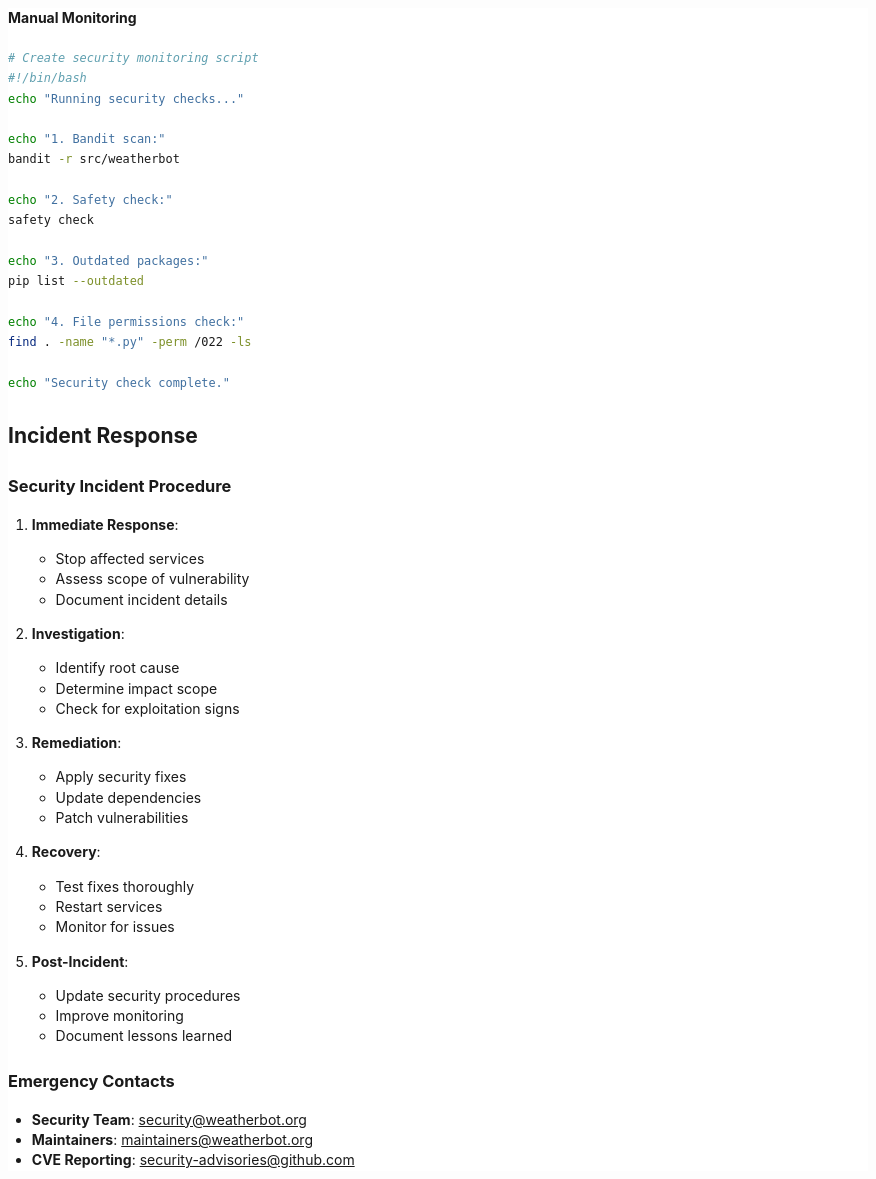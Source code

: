 #### Manual Monitoring
```bash
# Create security monitoring script
#!/bin/bash
echo "Running security checks..."

echo "1. Bandit scan:"
bandit -r src/weatherbot

echo "2. Safety check:"
safety check

echo "3. Outdated packages:"
pip list --outdated

echo "4. File permissions check:"
find . -name "*.py" -perm /022 -ls

echo "Security check complete."
```

## Incident Response

### Security Incident Procedure

1. **Immediate Response**:
   - Stop affected services
   - Assess scope of vulnerability
   - Document incident details

2. **Investigation**:
   - Identify root cause
   - Determine impact scope
   - Check for exploitation signs

3. **Remediation**:
   - Apply security fixes
   - Update dependencies
   - Patch vulnerabilities

4. **Recovery**:
   - Test fixes thoroughly
   - Restart services
   - Monitor for issues

5. **Post-Incident**:
   - Update security procedures
   - Improve monitoring
   - Document lessons learned

### Emergency Contacts

- **Security Team**: security@weatherbot.org
- **Maintainers**: maintainers@weatherbot.org
- **CVE Reporting**: security-advisories@github.com
